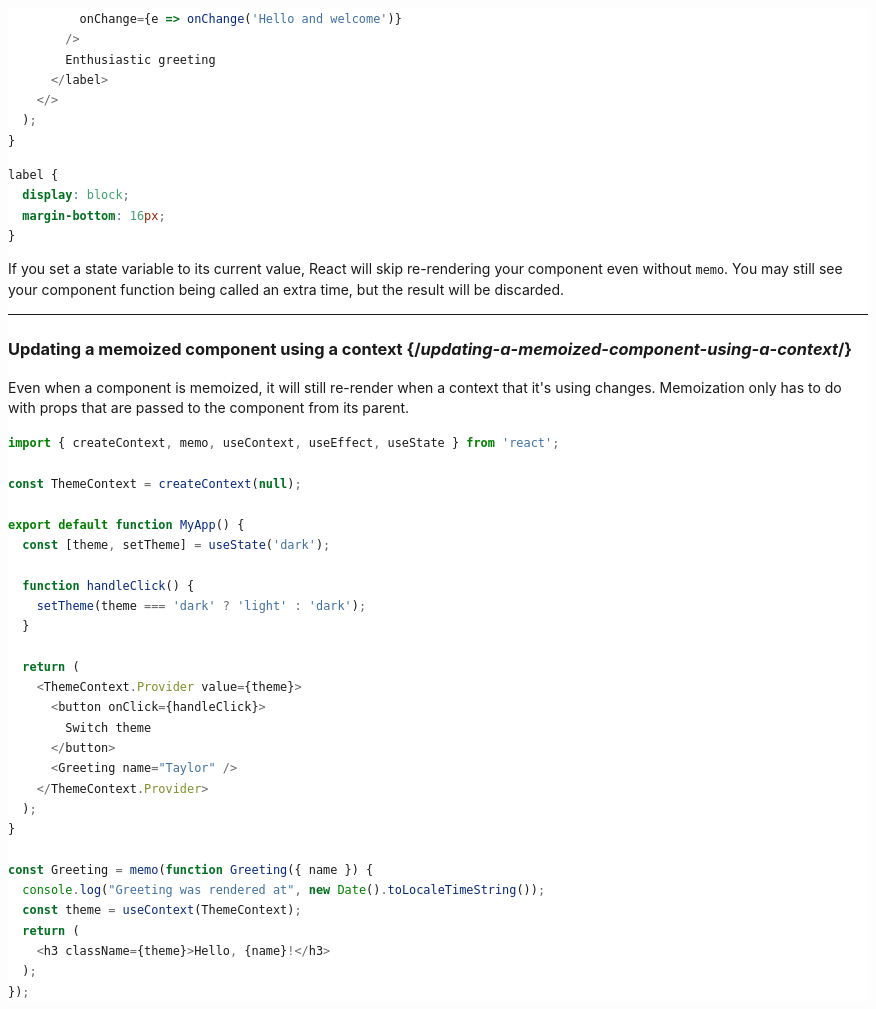 ```js
          onChange={e => onChange('Hello and welcome')}
        />
        Enthusiastic greeting
      </label>
    </>
  );
}
```

```css
label {
  display: block;
  margin-bottom: 16px;
}
```

</Sandpack>

If you set a state variable to its current value, React will skip re-rendering your component even without `memo`. You may still see your component function being called an extra time, but the result will be discarded.

---

### Updating a memoized component using a context {/*updating-a-memoized-component-using-a-context*/}

Even when a component is memoized, it will still re-render when a context that it's using changes. Memoization only has to do with props that are passed to the component from its parent.

<Sandpack>

```js
import { createContext, memo, useContext, useEffect, useState } from 'react';

const ThemeContext = createContext(null);

export default function MyApp() {
  const [theme, setTheme] = useState('dark');

  function handleClick() {
    setTheme(theme === 'dark' ? 'light' : 'dark'); 
  }

  return (
    <ThemeContext.Provider value={theme}>
      <button onClick={handleClick}>
        Switch theme
      </button>
      <Greeting name="Taylor" />
    </ThemeContext.Provider>
  );
}

const Greeting = memo(function Greeting({ name }) {
  console.log("Greeting was rendered at", new Date().toLocaleTimeString());
  const theme = useContext(ThemeContext);
  return (
    <h3 className={theme}>Hello, {name}!</h3>
  );
});
```
